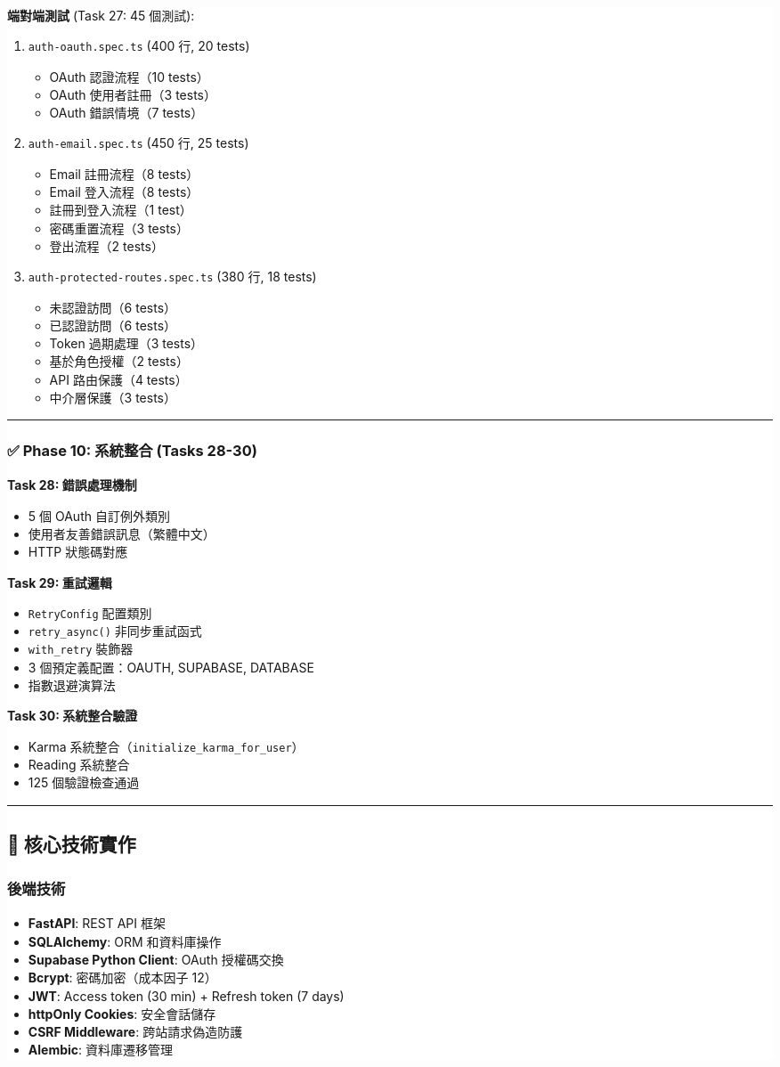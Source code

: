 **端對端測試** (Task 27: 45 個測試):
1. `auth-oauth.spec.ts` (400 行, 20 tests)
   - OAuth 認證流程（10 tests）
   - OAuth 使用者註冊（3 tests）
   - OAuth 錯誤情境（7 tests）

2. `auth-email.spec.ts` (450 行, 25 tests)
   - Email 註冊流程（8 tests）
   - Email 登入流程（8 tests）
   - 註冊到登入流程（1 test）
   - 密碼重置流程（3 tests）
   - 登出流程（2 tests）

3. `auth-protected-routes.spec.ts` (380 行, 18 tests)
   - 未認證訪問（6 tests）
   - 已認證訪問（6 tests）
   - Token 過期處理（3 tests）
   - 基於角色授權（2 tests）
   - API 路由保護（4 tests）
   - 中介層保護（3 tests）

---

### ✅ Phase 10: 系統整合 (Tasks 28-30)

**Task 28: 錯誤處理機制**
- 5 個 OAuth 自訂例外類別
- 使用者友善錯誤訊息（繁體中文）
- HTTP 狀態碼對應

**Task 29: 重試邏輯**
- `RetryConfig` 配置類別
- `retry_async()` 非同步重試函式
- `with_retry` 裝飾器
- 3 個預定義配置：OAUTH, SUPABASE, DATABASE
- 指數退避演算法

**Task 30: 系統整合驗證**
- Karma 系統整合（`initialize_karma_for_user`）
- Reading 系統整合
- 125 個驗證檢查通過

---

## 🔑 核心技術實作

### 後端技術
- **FastAPI**: REST API 框架
- **SQLAlchemy**: ORM 和資料庫操作
- **Supabase Python Client**: OAuth 授權碼交換
- **Bcrypt**: 密碼加密（成本因子 12）
- **JWT**: Access token (30 min) + Refresh token (7 days)
- **httpOnly Cookies**: 安全會話儲存
- **CSRF Middleware**: 跨站請求偽造防護
- **Alembic**: 資料庫遷移管理
